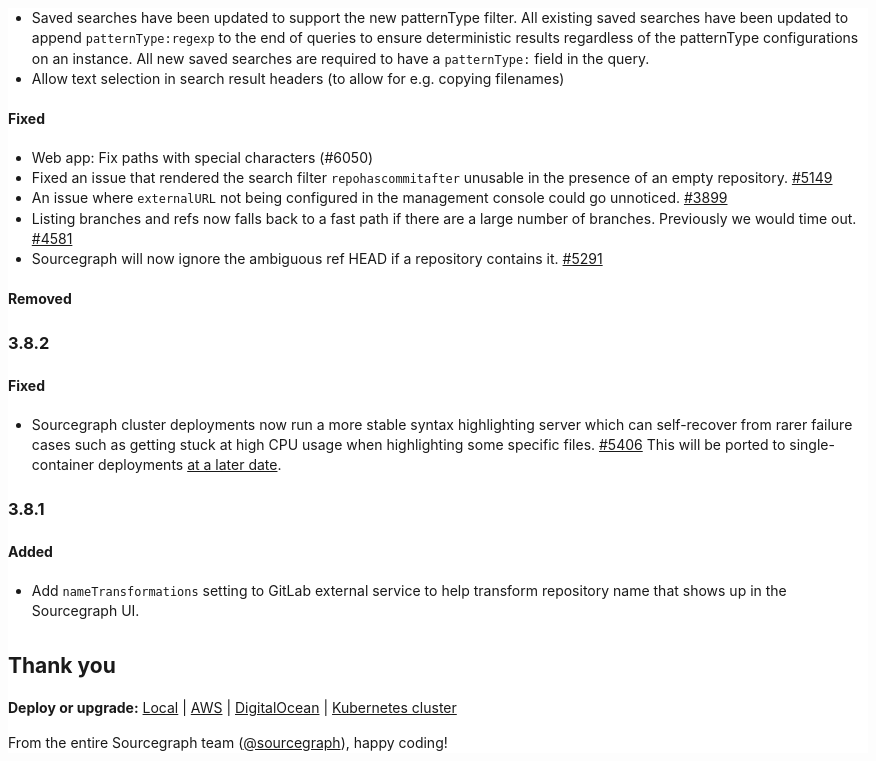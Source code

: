 - Saved searches have been updated to support the new patternType filter. All existing saved searches have been updated to append `patternType:regexp` to the end of queries to ensure deterministic results regardless of the patternType configurations on an instance. All new saved searches are required to have a `patternType:` field in the query.
- Allow text selection in search result headers (to allow for e.g. copying filenames)

#### Fixed

- Web app: Fix paths with special characters (#6050)
- Fixed an issue that rendered the search filter `repohascommitafter` unusable in the presence of an empty repository. [#5149](https://github.com/sourcegraph/sourcegraph/issues/5149)
- An issue where `externalURL` not being configured in the management console could go unnoticed. [#3899](https://github.com/sourcegraph/sourcegraph/issues/3899)
- Listing branches and refs now falls back to a fast path if there are a large number of branches. Previously we would time out. [#4581](https://github.com/sourcegraph/sourcegraph/issues/4581)
- Sourcegraph will now ignore the ambiguous ref HEAD if a repository contains it. [#5291](https://github.com/sourcegraph/sourcegraph/issues/5291)

#### Removed

### 3.8.2

#### Fixed

- Sourcegraph cluster deployments now run a more stable syntax highlighting server which can self-recover from rarer failure cases such as getting stuck at high CPU usage when highlighting some specific files. [#5406](https://github.com/sourcegraph/sourcegraph/issues/5406) This will be ported to single-container deployments [at a later date](https://github.com/sourcegraph/sourcegraph/issues/5841).

### 3.8.1

#### Added

- Add `nameTransformations` setting to GitLab external service to help transform repository name that shows up in the Sourcegraph UI.


## Thank you

**Deploy or upgrade:** [Local](https://docs.sourcegraph.com/#quickstart-guide) | [AWS](https://github.com/sourcegraph/deploy-sourcegraph-aws) | [DigitalOcean](https://marketplace.digitalocean.com/apps/sourcegraph?action=deploy&refcode=48dfb3ccb51c) | [Kubernetes cluster](https://github.com/sourcegraph/deploy-sourcegraph)

From the entire Sourcegraph team ([@sourcegraph](https://twitter.com/sourcegraph)), happy coding!

